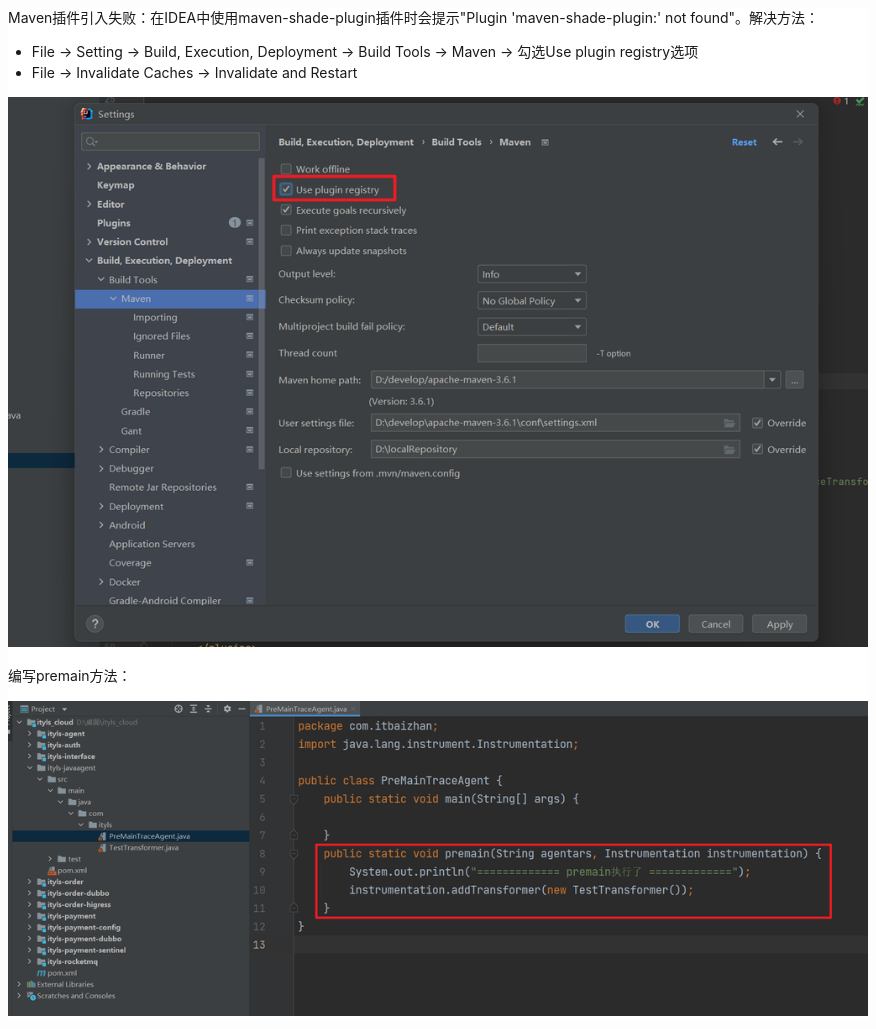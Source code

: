 

Maven插件引入失败：在IDEA中使用maven-shade-plugin插件时会提示"Plugin 'maven-shade-plugin:' not found"。解决方法：

- File -> Setting -> Build, Execution, Deployment -> Build Tools -> Maven -> 勾选Use plugin registry选项
- File -> Invalidate Caches -> Invalidate and Restart

![1717131886690](./assets/1717131886690.png)







编写premain方法：

![1717131435602](./assets/1717131435602.png)

